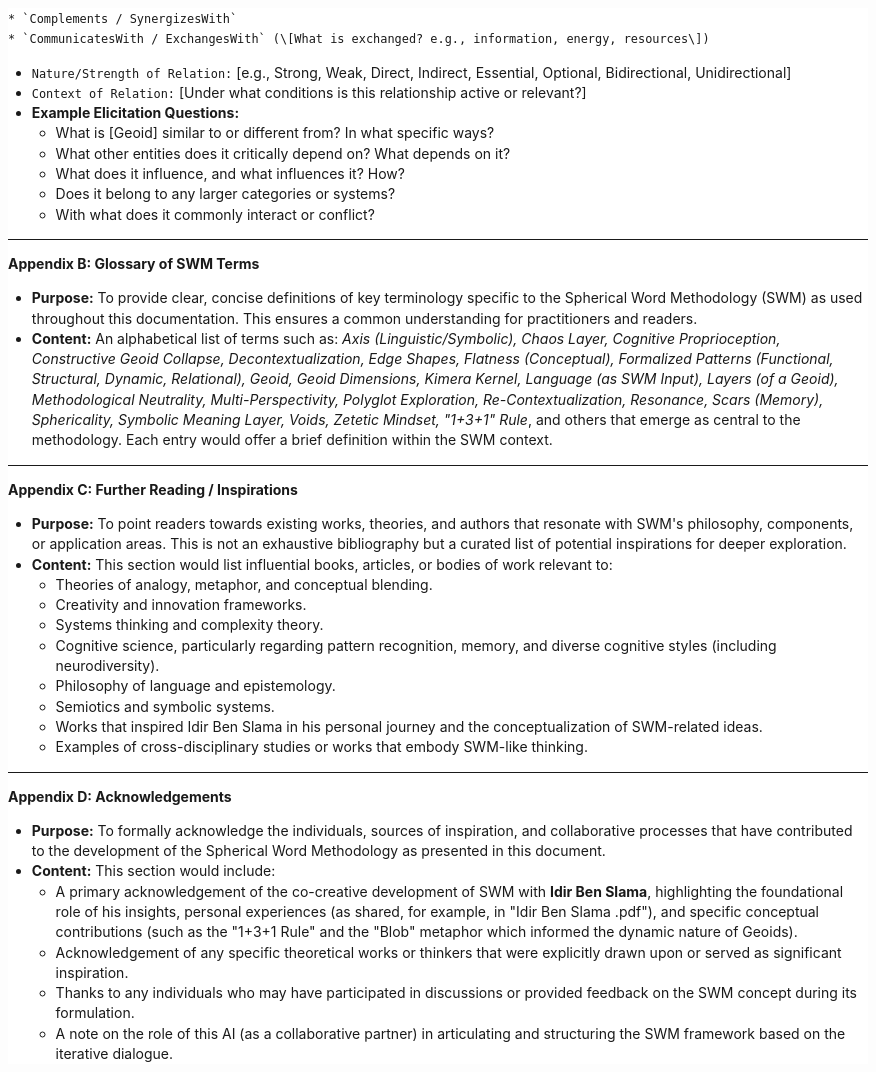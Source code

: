     * `Complements / SynergizesWith`  
    * `CommunicatesWith / ExchangesWith` (\[What is exchanged? e.g., information, energy, resources\])  
  * `Nature/Strength of Relation:` \[e.g., Strong, Weak, Direct, Indirect, Essential, Optional, Bidirectional, Unidirectional\]  
  * `Context of Relation:` \[Under what conditions is this relationship active or relevant?\]  
* **Example Elicitation Questions:**  
  * What is \[Geoid\] similar to or different from? In what specific ways?  
  * What other entities does it critically depend on? What depends on it?  
  * What does it influence, and what influences it? How?  
  * Does it belong to any larger categories or systems?  
  * With what does it commonly interact or conflict?

---

**Appendix B: Glossary of SWM Terms**

* **Purpose:** To provide clear, concise definitions of key terminology specific to the Spherical Word Methodology (SWM) as used throughout this documentation. This ensures a common understanding for practitioners and readers.  
* **Content:** An alphabetical list of terms such as: *Axis (Linguistic/Symbolic), Chaos Layer, Cognitive Proprioception, Constructive Geoid Collapse, Decontextualization, Edge Shapes, Flatness (Conceptual), Formalized Patterns (Functional, Structural, Dynamic, Relational), Geoid, Geoid Dimensions, Kimera Kernel, Language (as SWM Input), Layers (of a Geoid), Methodological Neutrality, Multi-Perspectivity, Polyglot Exploration, Re-Contextualization, Resonance, Scars (Memory), Sphericality, Symbolic Meaning Layer, Voids, Zetetic Mindset, "1+3+1" Rule*, and others that emerge as central to the methodology. Each entry would offer a brief definition within the SWM context.

---

**Appendix C: Further Reading / Inspirations**

* **Purpose:** To point readers towards existing works, theories, and authors that resonate with SWM's philosophy, components, or application areas. This is not an exhaustive bibliography but a curated list of potential inspirations for deeper exploration.  
* **Content:** This section would list influential books, articles, or bodies of work relevant to:  
  * Theories of analogy, metaphor, and conceptual blending.  
  * Creativity and innovation frameworks.  
  * Systems thinking and complexity theory.  
  * Cognitive science, particularly regarding pattern recognition, memory, and diverse cognitive styles (including neurodiversity).  
  * Philosophy of language and epistemology.  
  * Semiotics and symbolic systems.  
  * Works that inspired Idir Ben Slama in his personal journey and the conceptualization of SWM-related ideas.  
  * Examples of cross-disciplinary studies or works that embody SWM-like thinking.

---

**Appendix D: Acknowledgements**

* **Purpose:** To formally acknowledge the individuals, sources of inspiration, and collaborative processes that have contributed to the development of the Spherical Word Methodology as presented in this document.  
* **Content:** This section would include:  
  * A primary acknowledgement of the co-creative development of SWM with **Idir Ben Slama**, highlighting the foundational role of his insights, personal experiences (as shared, for example, in "Idir Ben Slama .pdf"), and specific conceptual contributions (such as the "1+3+1 Rule" and the "Blob" metaphor which informed the dynamic nature of Geoids).  
  * Acknowledgement of any specific theoretical works or thinkers that were explicitly drawn upon or served as significant inspiration.  
  * Thanks to any individuals who may have participated in discussions or provided feedback on the SWM concept during its formulation.  
  * A note on the role of this AI (as a collaborative partner) in articulating and structuring the SWM framework based on the iterative dialogue.

